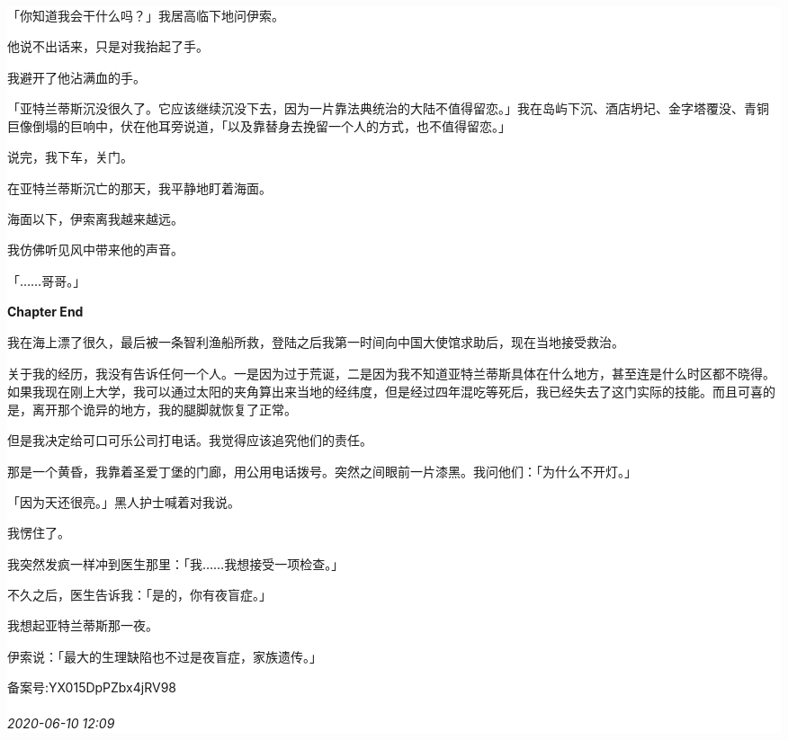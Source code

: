 「你知道我会干什么吗？」我居高临下地问伊索。


他说不出话来，只是对我抬起了手。


我避开了他沾满血的手。


「亚特兰蒂斯沉没很久了。它应该继续沉没下去，因为一片靠法典统治的大陆不值得留恋。」我在岛屿下沉、酒店坍圮、金字塔覆没、青铜巨像倒塌的巨响中，伏在他耳旁说道，「以及靠替身去挽留一个人的方式，也不值得留恋。」


说完，我下车，关门。


在亚特兰蒂斯沉亡的那天，我平静地盯着海面。


海面以下，伊索离我越来越远。


我仿佛听见风中带来他的声音。


「……哥哥。」


**Chapter End**


我在海上漂了很久，最后被一条智利渔船所救，登陆之后我第一时间向中国大使馆求助后，现在当地接受救治。


关于我的经历，我没有告诉任何一个人。一是因为过于荒诞，二是因为我不知道亚特兰蒂斯具体在什么地方，甚至连是什么时区都不晓得。如果我现在刚上大学，我可以通过太阳的夹角算出来当地的经纬度，但是经过四年混吃等死后，我已经失去了这门实际的技能。而且可喜的是，离开那个诡异的地方，我的腿脚就恢复了正常。


但是我决定给可口可乐公司打电话。我觉得应该追究他们的责任。


那是一个黄昏，我靠着圣爱丁堡的门廊，用公用电话拨号。突然之间眼前一片漆黑。我问他们：「为什么不开灯。」


「因为天还很亮。」黑人护士喊着对我说。


我愣住了。


我突然发疯一样冲到医生那里：「我……我想接受一项检查。」


不久之后，医生告诉我：「是的，你有夜盲症。」


我想起亚特兰蒂斯那一夜。


伊索说：「最大的生理缺陷也不过是夜盲症，家族遗传。」


备案号:YX015DpPZbx4jRV98


###### 2020-06-10 12:09
